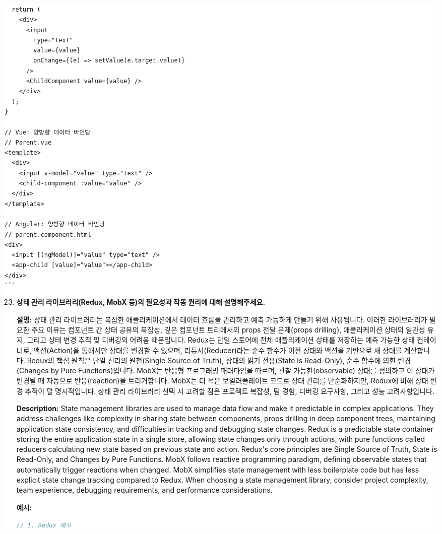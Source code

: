       return (
        <div>
          <input 
            type="text" 
            value={value} 
            onChange={(e) => setValue(e.target.value)} 
          />
          <ChildComponent value={value} />
        </div>
      );
    }
    
    // Vue: 양방향 데이터 바인딩
    // Parent.vue
    <template>
      <div>
        <input v-model="value" type="text" />
        <child-component :value="value" />
      </div>
    </template>
    
    // Angular: 양방향 데이터 바인딩
    // parent.component.html
    <div>
      <input [(ngModel)]="value" type="text" />
      <app-child [value]="value"></app-child>
    </div>
    ```

23. **상태 관리 라이브러리(Redux, MobX 등)의 필요성과 작동 원리에 대해 설명해주세요.**
    
    **설명:** 상태 관리 라이브러리는 복잡한 애플리케이션에서 데이터 흐름을 관리하고 예측 가능하게 만들기 위해 사용됩니다. 이러한 라이브러리가 필요한 주요 이유는 컴포넌트 간 상태 공유의 복잡성, 깊은 컴포넌트 트리에서의 props 전달 문제(props drilling), 애플리케이션 상태의 일관성 유지, 그리고 상태 변경 추적 및 디버깅의 어려움 때문입니다. Redux는 단일 스토어에 전체 애플리케이션 상태를 저장하는 예측 가능한 상태 컨테이너로, 액션(Action)을 통해서만 상태를 변경할 수 있으며, 리듀서(Reducer)라는 순수 함수가 이전 상태와 액션을 기반으로 새 상태를 계산합니다. Redux의 핵심 원칙은 단일 진리의 원천(Single Source of Truth), 상태의 읽기 전용(State is Read-Only), 순수 함수에 의한 변경(Changes by Pure Functions)입니다. MobX는 반응형 프로그래밍 패러다임을 따르며, 관찰 가능한(observable) 상태를 정의하고 이 상태가 변경될 때 자동으로 반응(reaction)을 트리거합니다. MobX는 더 적은 보일러플레이트 코드로 상태 관리를 단순화하지만, Redux에 비해 상태 변경 추적이 덜 명시적입니다. 상태 관리 라이브러리 선택 시 고려할 점은 프로젝트 복잡성, 팀 경험, 디버깅 요구사항, 그리고 성능 고려사항입니다.

    **Description:** State management libraries are used to manage data flow and make it predictable in complex applications. They address challenges like complexity in sharing state between components, props drilling in deep component trees, maintaining application state consistency, and difficulties in tracking and debugging state changes. Redux is a predictable state container storing the entire application state in a single store, allowing state changes only through actions, with pure functions called reducers calculating new state based on previous state and action. Redux's core principles are Single Source of Truth, State is Read-Only, and Changes by Pure Functions. MobX follows reactive programming paradigm, defining observable states that automatically trigger reactions when changed. MobX simplifies state management with less boilerplate code but has less explicit state change tracking compared to Redux. When choosing a state management library, consider project complexity, team experience, debugging requirements, and performance considerations.
    
    **예시:**
    ```javascript
    // 1. Redux 예시
    